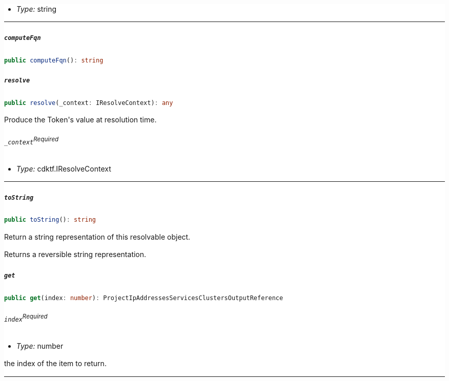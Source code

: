 - *Type:* string

---

##### `computeFqn` <a name="computeFqn" id="@cdktf/provider-mongodbatlas.project.ProjectIpAddressesServicesClustersList.computeFqn"></a>

```typescript
public computeFqn(): string
```

##### `resolve` <a name="resolve" id="@cdktf/provider-mongodbatlas.project.ProjectIpAddressesServicesClustersList.resolve"></a>

```typescript
public resolve(_context: IResolveContext): any
```

Produce the Token's value at resolution time.

###### `_context`<sup>Required</sup> <a name="_context" id="@cdktf/provider-mongodbatlas.project.ProjectIpAddressesServicesClustersList.resolve.parameter._context"></a>

- *Type:* cdktf.IResolveContext

---

##### `toString` <a name="toString" id="@cdktf/provider-mongodbatlas.project.ProjectIpAddressesServicesClustersList.toString"></a>

```typescript
public toString(): string
```

Return a string representation of this resolvable object.

Returns a reversible string representation.

##### `get` <a name="get" id="@cdktf/provider-mongodbatlas.project.ProjectIpAddressesServicesClustersList.get"></a>

```typescript
public get(index: number): ProjectIpAddressesServicesClustersOutputReference
```

###### `index`<sup>Required</sup> <a name="index" id="@cdktf/provider-mongodbatlas.project.ProjectIpAddressesServicesClustersList.get.parameter.index"></a>

- *Type:* number

the index of the item to return.

---
